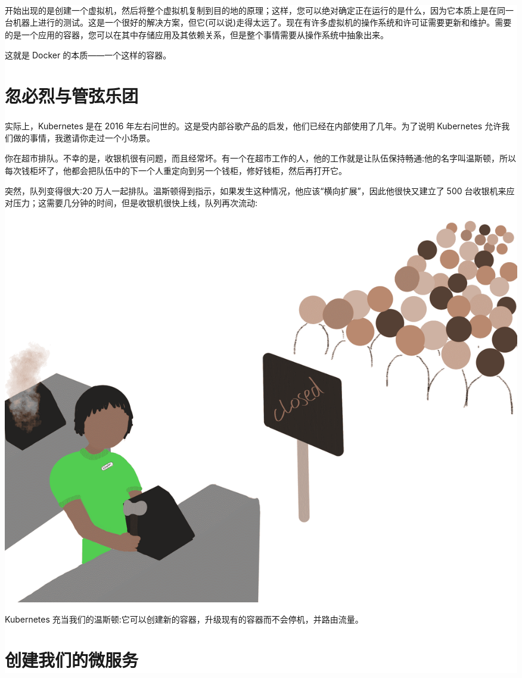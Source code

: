 开始出现的是创建一个虚拟机，然后将整个虚拟机复制到目的地的原理；这样，您可以绝对确定正在运行的是什么，因为它本质上是在同一台机器上进行的测试。这是一个很好的解决方案，但它(可以说)走得太远了。现在有许多虚拟机的操作系统和许可证需要更新和维护。需要的是一个应用的容器，您可以在其中存储应用及其依赖关系，但是整个事情需要从操作系统中抽象出来。

这就是 Docker 的本质——一个这样的容器。

# 忽必烈与管弦乐团

实际上，Kubernetes 是在 2016 年左右问世的。这是受内部谷歌产品的启发，他们已经在内部使用了几年。为了说明 Kubernetes 允许我们做的事情，我邀请你走过一个小场景。

你在超市排队。不幸的是，收银机很有问题，而且经常坏。有一个在超市工作的人，他的工作就是让队伍保持畅通:他的名字叫温斯顿，所以每次钱柜坏了，他都会把队伍中的下一个人重定向到另一个钱柜，修好钱柜，然后再打开它。

突然，队列变得很大:20 万人一起排队。温斯顿得到指示，如果发生这种情况，他应该“横向扩展”，因此他很快又建立了 500 台收银机来应对压力；这需要几分钟的时间，但是收银机很快上线，队列再次流动:

![](img/36e27c47-22dc-4e29-b282-bb7a02054b8d.png)

Kubernetes 充当我们的温斯顿:它可以创建新的容器，升级现有的容器而不会停机，并路由流量。

# 创建我们的微服务
